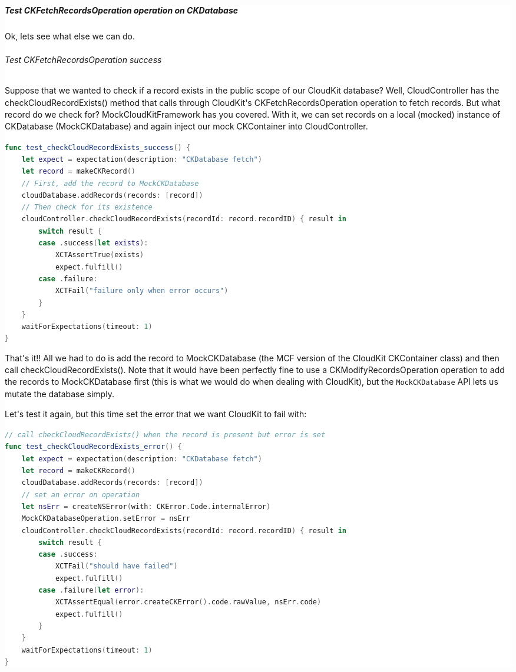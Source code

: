 ##### Test CKFetchRecordsOperation operation on CKDatabase
Ok, lets see what else we can do. 

###### Test CKFetchRecordsOperation success
Suppose that we wanted to check if a record exists in the public scope of our CloudKit database? Well, CloudController has the checkCloudRecordExists() method that calls through CloudKit's CKFetchRecordsOperation operation to fetch records. But what record do we check for? MockCloudKitFramework has you covered. With it, we can set records on a local (mocked) instance of CKDatabase (MockCKDatabase) and again inject our mock CKContainer into CloudController.

```swift
func test_checkCloudRecordExists_success() {
    let expect = expectation(description: "CKDatabase fetch")
    let record = makeCKRecord()
    // First, add the record to MockCKDatabase
    cloudDatabase.addRecords(records: [record])
    // Then check for its existence
    cloudController.checkCloudRecordExists(recordId: record.recordID) { result in
        switch result {
        case .success(let exists):
            XCTAssertTrue(exists)
            expect.fulfill()
        case .failure:
            XCTFail("failure only when error occurs")
        }
    }
    waitForExpectations(timeout: 1)
}
```
That's it!! All we had to do is add the record to MockCKDatabase (the MCF version of the CloudKit CKContainer class) and then call checkCloudRecordExists(). Note that it would have been perfectly fine to use a CKModifyRecordsOperation operation to add the records to MockCKDatabase first (this is what we would do when dealing with CloudKit), but the ``MockCKDatabase`` API lets us mutate the database simply.

Let's test it again, but this time set the error that we want CloudKit to fail with:

```swift
// call checkCloudRecordExists() when the record is present but error is set
func test_checkCloudRecordExists_error() {
    let expect = expectation(description: "CKDatabase fetch")
    let record = makeCKRecord()
    cloudDatabase.addRecords(records: [record])
    // set an error on operation
    let nsErr = createNSError(with: CKError.Code.internalError)
    MockCKDatabaseOperation.setError = nsErr
    cloudController.checkCloudRecordExists(recordId: record.recordID) { result in
        switch result {
        case .success:
            XCTFail("should have failed")
            expect.fulfill()
        case .failure(let error):
            XCTAssertEqual(error.createCKError().code.rawValue, nsErr.code)
            expect.fulfill()
        }
    }
    waitForExpectations(timeout: 1)
}
```
